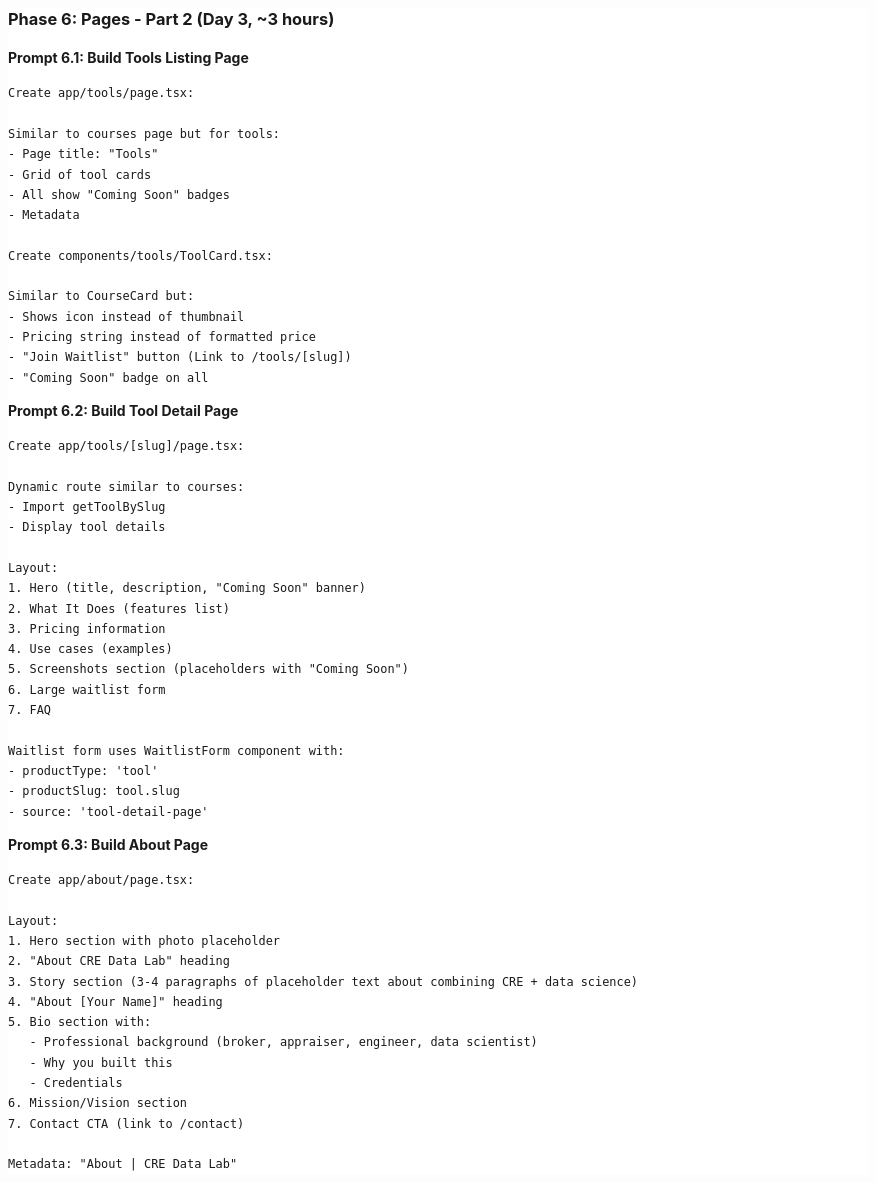 
### Phase 6: Pages - Part 2 (Day 3, ~3 hours)

**Prompt 6.1: Build Tools Listing Page**
```
Create app/tools/page.tsx:

Similar to courses page but for tools:
- Page title: "Tools"
- Grid of tool cards
- All show "Coming Soon" badges
- Metadata

Create components/tools/ToolCard.tsx:

Similar to CourseCard but:
- Shows icon instead of thumbnail
- Pricing string instead of formatted price
- "Join Waitlist" button (Link to /tools/[slug])
- "Coming Soon" badge on all
```

**Prompt 6.2: Build Tool Detail Page**
```
Create app/tools/[slug]/page.tsx:

Dynamic route similar to courses:
- Import getToolBySlug
- Display tool details

Layout:
1. Hero (title, description, "Coming Soon" banner)
2. What It Does (features list)
3. Pricing information
4. Use cases (examples)
5. Screenshots section (placeholders with "Coming Soon")
6. Large waitlist form
7. FAQ

Waitlist form uses WaitlistForm component with:
- productType: 'tool'
- productSlug: tool.slug
- source: 'tool-detail-page'
```

**Prompt 6.3: Build About Page**
```
Create app/about/page.tsx:

Layout:
1. Hero section with photo placeholder
2. "About CRE Data Lab" heading
3. Story section (3-4 paragraphs of placeholder text about combining CRE + data science)
4. "About [Your Name]" heading
5. Bio section with:
   - Professional background (broker, appraiser, engineer, data scientist)
   - Why you built this
   - Credentials
6. Mission/Vision section
7. Contact CTA (link to /contact)

Metadata: "About | CRE Data Lab"
```
